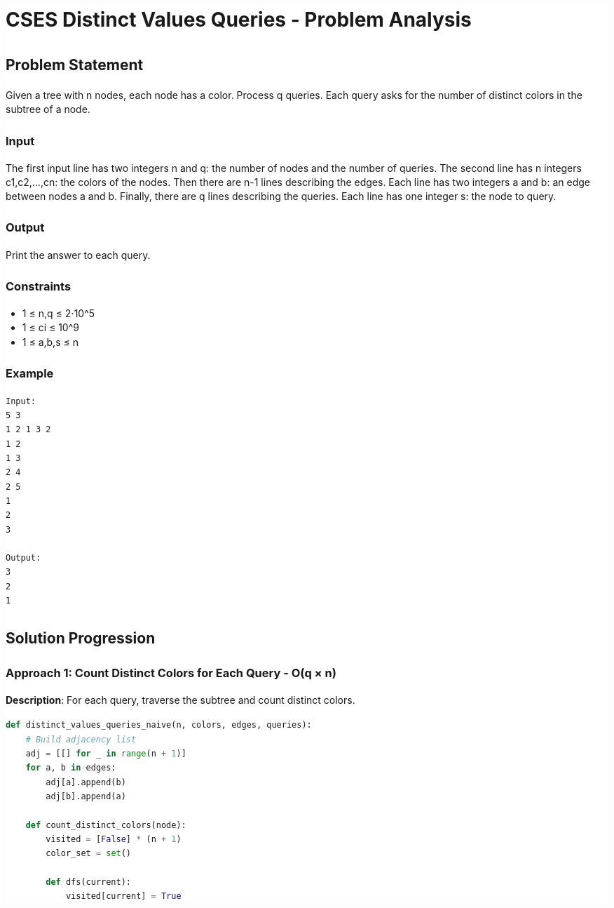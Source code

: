 # CSES Distinct Values Queries - Problem Analysis

## Problem Statement
Given a tree with n nodes, each node has a color. Process q queries. Each query asks for the number of distinct colors in the subtree of a node.

### Input
The first input line has two integers n and q: the number of nodes and the number of queries.
The second line has n integers c1,c2,…,cn: the colors of the nodes.
Then there are n-1 lines describing the edges. Each line has two integers a and b: an edge between nodes a and b.
Finally, there are q lines describing the queries. Each line has one integer s: the node to query.

### Output
Print the answer to each query.

### Constraints
- 1 ≤ n,q ≤ 2⋅10^5
- 1 ≤ ci ≤ 10^9
- 1 ≤ a,b,s ≤ n

### Example
```
Input:
5 3
1 2 1 3 2
1 2
1 3
2 4
2 5
1
2
3

Output:
3
2
1
```

## Solution Progression

### Approach 1: Count Distinct Colors for Each Query - O(q × n)
**Description**: For each query, traverse the subtree and count distinct colors.

```python
def distinct_values_queries_naive(n, colors, edges, queries):
    # Build adjacency list
    adj = [[] for _ in range(n + 1)]
    for a, b in edges:
        adj[a].append(b)
        adj[b].append(a)
    
    def count_distinct_colors(node):
        visited = [False] * (n + 1)
        color_set = set()
        
        def dfs(current):
            visited[current] = True
```